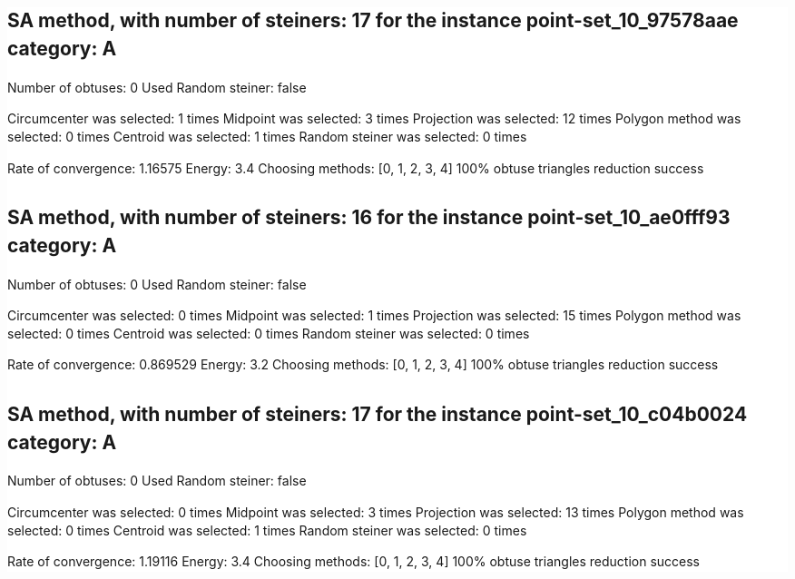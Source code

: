 ## SA method, with number of steiners: 17 for the instance point-set_10_97578aae category: A
Number of obtuses: 0
Used Random steiner: false

Circumcenter was selected: 1 times
Midpoint was selected: 3 times
Projection was selected: 12 times
Polygon method was selected: 0 times
Centroid was selected: 1 times
Random steiner was selected: 0 times

Rate of convergence: 1.16575
Energy: 3.4
Choosing methods: [0, 1, 2, 3, 4]
100% obtuse triangles reduction success
## 

## SA method, with number of steiners: 16 for the instance point-set_10_ae0fff93 category: A
Number of obtuses: 0
Used Random steiner: false

Circumcenter was selected: 0 times
Midpoint was selected: 1 times
Projection was selected: 15 times
Polygon method was selected: 0 times
Centroid was selected: 0 times
Random steiner was selected: 0 times

Rate of convergence: 0.869529
Energy: 3.2
Choosing methods: [0, 1, 2, 3, 4]
100% obtuse triangles reduction success
## 

## SA method, with number of steiners: 17 for the instance point-set_10_c04b0024 category: A
Number of obtuses: 0
Used Random steiner: false

Circumcenter was selected: 0 times
Midpoint was selected: 3 times
Projection was selected: 13 times
Polygon method was selected: 0 times
Centroid was selected: 1 times
Random steiner was selected: 0 times

Rate of convergence: 1.19116
Energy: 3.4
Choosing methods: [0, 1, 2, 3, 4]
100% obtuse triangles reduction success
## 
